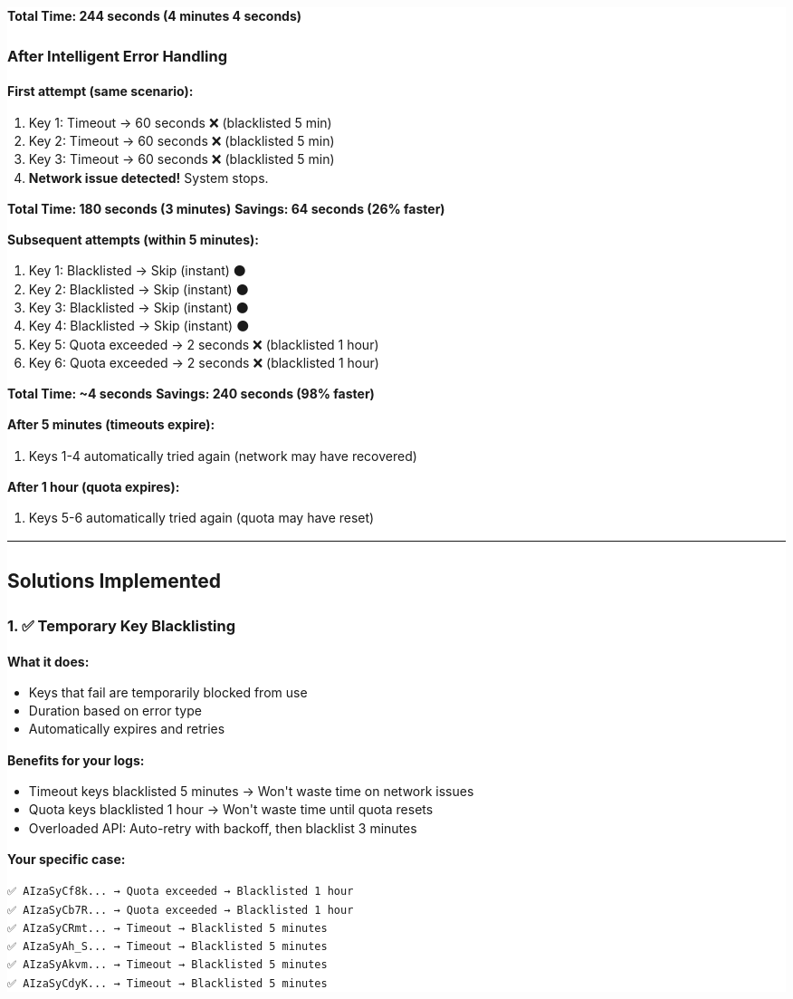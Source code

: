 **Total Time: 244 seconds (4 minutes 4 seconds)**

### After Intelligent Error Handling

**First attempt (same scenario):**
1. Key 1: Timeout → 60 seconds ❌ (blacklisted 5 min)
2. Key 2: Timeout → 60 seconds ❌ (blacklisted 5 min)
3. Key 3: Timeout → 60 seconds ❌ (blacklisted 5 min)
4. **Network issue detected!** System stops.

**Total Time: 180 seconds (3 minutes)**
**Savings: 64 seconds (26% faster)**

**Subsequent attempts (within 5 minutes):**
1. Key 1: Blacklisted → Skip (instant) ⚫
2. Key 2: Blacklisted → Skip (instant) ⚫
3. Key 3: Blacklisted → Skip (instant) ⚫
4. Key 4: Blacklisted → Skip (instant) ⚫
5. Key 5: Quota exceeded → 2 seconds ❌ (blacklisted 1 hour)
6. Key 6: Quota exceeded → 2 seconds ❌ (blacklisted 1 hour)

**Total Time: ~4 seconds**
**Savings: 240 seconds (98% faster)**

**After 5 minutes (timeouts expire):**
1. Keys 1-4 automatically tried again (network may have recovered)

**After 1 hour (quota expires):**
1. Keys 5-6 automatically tried again (quota may have reset)

---

## Solutions Implemented

### 1. ✅ **Temporary Key Blacklisting**

**What it does:**
- Keys that fail are temporarily blocked from use
- Duration based on error type
- Automatically expires and retries

**Benefits for your logs:**
- Timeout keys blacklisted 5 minutes → Won't waste time on network issues
- Quota keys blacklisted 1 hour → Won't waste time until quota resets
- Overloaded API: Auto-retry with backoff, then blacklist 3 minutes

**Your specific case:**
```
✅ AIzaSyCf8k... → Quota exceeded → Blacklisted 1 hour
✅ AIzaSyCb7R... → Quota exceeded → Blacklisted 1 hour
✅ AIzaSyCRmt... → Timeout → Blacklisted 5 minutes
✅ AIzaSyAh_S... → Timeout → Blacklisted 5 minutes
✅ AIzaSyAkvm... → Timeout → Blacklisted 5 minutes
✅ AIzaSyCdyK... → Timeout → Blacklisted 5 minutes
```
